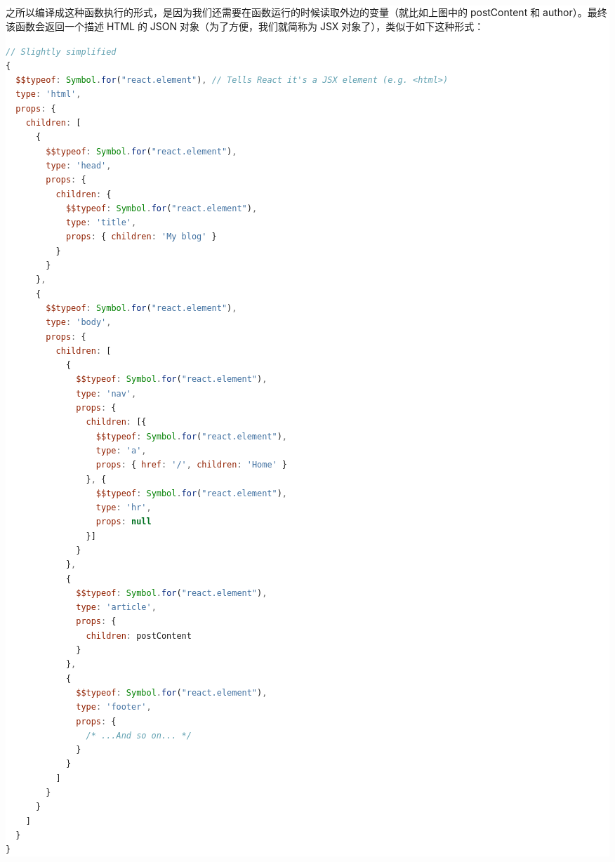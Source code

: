 之所以编译成这种函数执行的形式，是因为我们还需要在函数运行的时候读取外边的变量（就比如上图中的 postContent 和 author）。最终该函数会返回一个描述 HTML 的 JSON 对象（为了方便，我们就简称为 JSX 对象了），类似于如下这种形式：

```javascript
// Slightly simplified
{
  $$typeof: Symbol.for("react.element"), // Tells React it's a JSX element (e.g. <html>)
  type: 'html',
  props: {
    children: [
      {
        $$typeof: Symbol.for("react.element"),
        type: 'head',
        props: {
          children: {
            $$typeof: Symbol.for("react.element"),
            type: 'title',
            props: { children: 'My blog' }
          }
        }
      },
      {
        $$typeof: Symbol.for("react.element"),
        type: 'body',
        props: {
          children: [
            {
              $$typeof: Symbol.for("react.element"),
              type: 'nav',
              props: {
                children: [{
                  $$typeof: Symbol.for("react.element"),
                  type: 'a',
                  props: { href: '/', children: 'Home' }
                }, {
                  $$typeof: Symbol.for("react.element"),
                  type: 'hr',
                  props: null
                }]
              }
            },
            {
              $$typeof: Symbol.for("react.element"),
              type: 'article',
              props: {
                children: postContent
              }
            },
            {
              $$typeof: Symbol.for("react.element"),
              type: 'footer',
              props: {
                /* ...And so on... */
              }              
            }
          ]
        }
      }
    ]
  }
}
```
